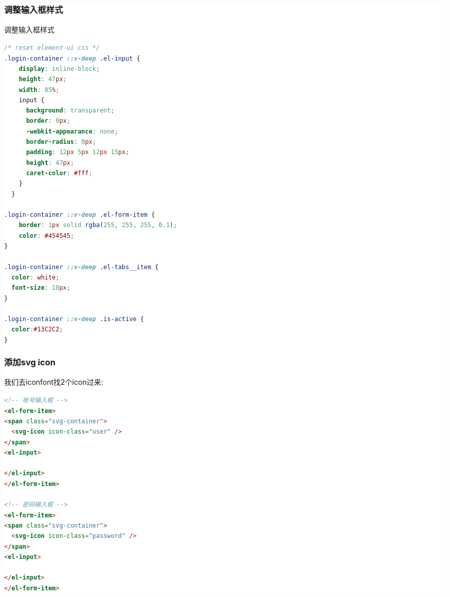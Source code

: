 ### 调整输入框样式

调整输入框样式

```scss
/* reset element-ui css */
.login-container ::v-deep .el-input {
    display: inline-block;
    height: 47px;
    width: 85%;
    input {
      background: transparent;
      border: 0px;
      -webkit-appearance: none;
      border-radius: 0px;
      padding: 12px 5px 12px 15px;
      height: 47px;
      caret-color: #fff;
    }
  }

.login-container ::v-deep .el-form-item {
    border: 1px solid rgba(255, 255, 255, 0.1);
    color: #454545;
}

.login-container ::v-deep .el-tabs__item {
  color: white;
  font-size: 18px;
}

.login-container ::v-deep .is-active {
  color:#13C2C2;
}
```

### 添加svg icon

我们去iconfont找2个icon过来: 

```html
<!-- 账号输入框 -->
<el-form-item>
<span class="svg-container">
  <svg-icon icon-class="user" />
</span>
<el-input>

</el-input>
</el-form-item>

<!-- 密码输入框 -->
<el-form-item>
<span class="svg-container">
  <svg-icon icon-class="password" />
</span>
<el-input>

</el-input>
</el-form-item>
```
